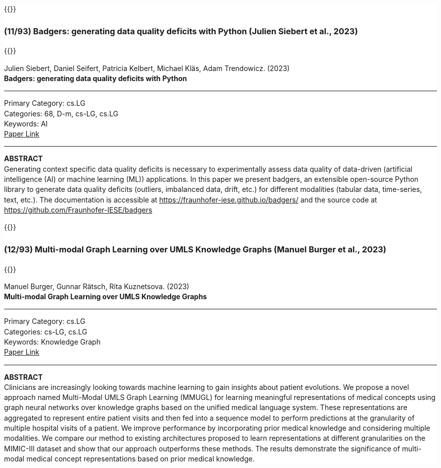 {{</citation>}}


### (11/93) Badgers: generating data quality deficits with Python (Julien Siebert et al., 2023)

{{<citation>}}

Julien Siebert, Daniel Seifert, Patricia Kelbert, Michael Kläs, Adam Trendowicz. (2023)  
**Badgers: generating data quality deficits with Python**  

---
Primary Category: cs.LG  
Categories: 68, D-m, cs-LG, cs.LG  
Keywords: AI  
[Paper Link](http://arxiv.org/abs/2307.04468v1)  

---


**ABSTRACT**  
Generating context specific data quality deficits is necessary to experimentally assess data quality of data-driven (artificial intelligence (AI) or machine learning (ML)) applications. In this paper we present badgers, an extensible open-source Python library to generate data quality deficits (outliers, imbalanced data, drift, etc.) for different modalities (tabular data, time-series, text, etc.). The documentation is accessible at https://fraunhofer-iese.github.io/badgers/ and the source code at https://github.com/Fraunhofer-IESE/badgers

{{</citation>}}


### (12/93) Multi-modal Graph Learning over UMLS Knowledge Graphs (Manuel Burger et al., 2023)

{{<citation>}}

Manuel Burger, Gunnar Rätsch, Rita Kuznetsova. (2023)  
**Multi-modal Graph Learning over UMLS Knowledge Graphs**  

---
Primary Category: cs.LG  
Categories: cs-LG, cs.LG  
Keywords: Knowledge Graph  
[Paper Link](http://arxiv.org/abs/2307.04461v1)  

---


**ABSTRACT**  
Clinicians are increasingly looking towards machine learning to gain insights about patient evolutions. We propose a novel approach named Multi-Modal UMLS Graph Learning (MMUGL) for learning meaningful representations of medical concepts using graph neural networks over knowledge graphs based on the unified medical language system. These representations are aggregated to represent entire patient visits and then fed into a sequence model to perform predictions at the granularity of multiple hospital visits of a patient. We improve performance by incorporating prior medical knowledge and considering multiple modalities. We compare our method to existing architectures proposed to learn representations at different granularities on the MIMIC-III dataset and show that our approach outperforms these methods. The results demonstrate the significance of multi-modal medical concept representations based on prior medical knowledge.

